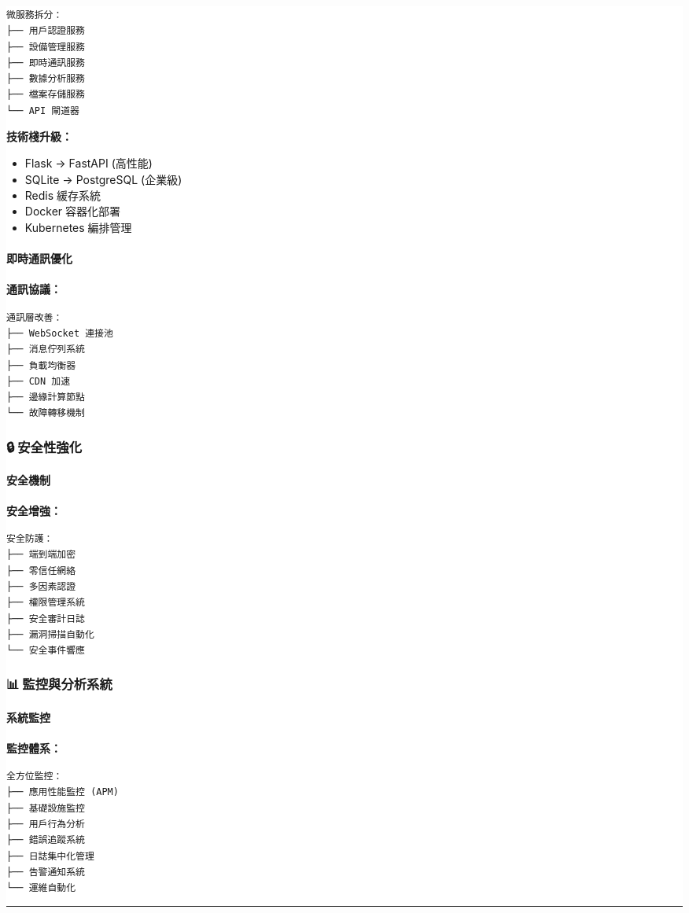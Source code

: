 ```
微服務拆分：
├── 用戶認證服務
├── 設備管理服務  
├── 即時通訊服務
├── 數據分析服務
├── 檔案存儲服務
└── API 閘道器
```

**技術棧升級：**

- Flask → FastAPI (高性能)
- SQLite → PostgreSQL (企業級)
- Redis 緩存系統
- Docker 容器化部署
- Kubernetes 編排管理

#### 即時通訊優化

**通訊協議：**

```
通訊層改善：
├── WebSocket 連接池
├── 消息佇列系統
├── 負載均衡器
├── CDN 加速
├── 邊緣計算節點
└── 故障轉移機制
```

### 🔒 安全性強化

#### 安全機制

**安全增強：**

```
安全防護：
├── 端到端加密
├── 零信任網絡
├── 多因素認證
├── 權限管理系統
├── 安全審計日誌
├── 漏洞掃描自動化
└── 安全事件響應
```

### 📊 監控與分析系統

#### 系統監控

**監控體系：**

```
全方位監控：
├── 應用性能監控 (APM)
├── 基礎設施監控
├── 用戶行為分析
├── 錯誤追蹤系統
├── 日誌集中化管理
├── 告警通知系統
└── 運維自動化
```

---